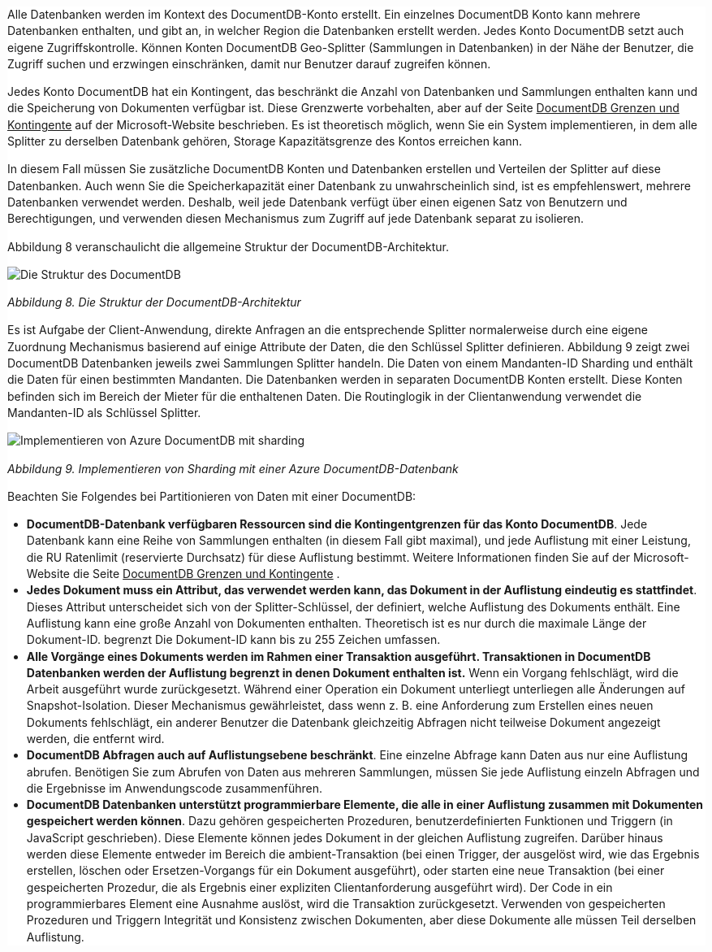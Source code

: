 Alle Datenbanken werden im Kontext des DocumentDB-Konto erstellt. Ein einzelnes DocumentDB Konto kann mehrere Datenbanken enthalten, und gibt an, in welcher Region die Datenbanken erstellt werden. Jedes Konto DocumentDB setzt auch eigene Zugriffskontrolle. Können Konten DocumentDB Geo-Splitter (Sammlungen in Datenbanken) in der Nähe der Benutzer, die Zugriff suchen und erzwingen einschränken, damit nur Benutzer darauf zugreifen können.

Jedes Konto DocumentDB hat ein Kontingent, das beschränkt die Anzahl von Datenbanken und Sammlungen enthalten kann und die Speicherung von Dokumenten verfügbar ist. Diese Grenzwerte vorbehalten, aber auf der Seite [DocumentDB Grenzen und Kontingente] auf der Microsoft-Website beschrieben. Es ist theoretisch möglich, wenn Sie ein System implementieren, in dem alle Splitter zu derselben Datenbank gehören, Storage Kapazitätsgrenze des Kontos erreichen kann.

In diesem Fall müssen Sie zusätzliche DocumentDB Konten und Datenbanken erstellen und Verteilen der Splitter auf diese Datenbanken. Auch wenn Sie die Speicherkapazität einer Datenbank zu unwahrscheinlich sind, ist es empfehlenswert, mehrere Datenbanken verwendet werden. Deshalb, weil jede Datenbank verfügt über einen eigenen Satz von Benutzern und Berechtigungen, und verwenden diesen Mechanismus zum Zugriff auf jede Datenbank separat zu isolieren.

Abbildung 8 veranschaulicht die allgemeine Struktur der DocumentDB-Architektur.

![Die Struktur des DocumentDB](media/best-practices-data-partitioning/DocumentDBStructure.png)

_Abbildung 8.  Die Struktur der DocumentDB-Architektur_

Es ist Aufgabe der Client-Anwendung, direkte Anfragen an die entsprechende Splitter normalerweise durch eine eigene Zuordnung Mechanismus basierend auf einige Attribute der Daten, die den Schlüssel Splitter definieren. Abbildung 9 zeigt zwei DocumentDB Datenbanken jeweils zwei Sammlungen Splitter handeln. Die Daten von einem Mandanten-ID Sharding und enthält die Daten für einen bestimmten Mandanten. Die Datenbanken werden in separaten DocumentDB Konten erstellt. Diese Konten befinden sich im Bereich der Mieter für die enthaltenen Daten. Die Routinglogik in der Clientanwendung verwendet die Mandanten-ID als Schlüssel Splitter.

![Implementieren von Azure DocumentDB mit sharding](media/best-practices-data-partitioning/DocumentDBPartitions.png)

_Abbildung 9. Implementieren von Sharding mit einer Azure DocumentDB-Datenbank_

Beachten Sie Folgendes bei Partitionieren von Daten mit einer DocumentDB:

- **DocumentDB-Datenbank verfügbaren Ressourcen sind die Kontingentgrenzen für das Konto DocumentDB**. Jede Datenbank kann eine Reihe von Sammlungen enthalten (in diesem Fall gibt maximal), und jede Auflistung mit einer Leistung, die RU Ratenlimit (reservierte Durchsatz) für diese Auflistung bestimmt. Weitere Informationen finden Sie auf der Microsoft-Website die Seite [DocumentDB Grenzen und Kontingente] .
- **Jedes Dokument muss ein Attribut, das verwendet werden kann, das Dokument in der Auflistung eindeutig es stattfindet**. Dieses Attribut unterscheidet sich von der Splitter-Schlüssel, der definiert, welche Auflistung des Dokuments enthält. Eine Auflistung kann eine große Anzahl von Dokumenten enthalten. Theoretisch ist es nur durch die maximale Länge der Dokument-ID. begrenzt Die Dokument-ID kann bis zu 255 Zeichen umfassen.
- **Alle Vorgänge eines Dokuments werden im Rahmen einer Transaktion ausgeführt. Transaktionen in DocumentDB Datenbanken werden der Auflistung begrenzt in denen Dokument enthalten ist.** Wenn ein Vorgang fehlschlägt, wird die Arbeit ausgeführt wurde zurückgesetzt. Während einer Operation ein Dokument unterliegt unterliegen alle Änderungen auf Snapshot-Isolation. Dieser Mechanismus gewährleistet, dass wenn z. B. eine Anforderung zum Erstellen eines neuen Dokuments fehlschlägt, ein anderer Benutzer die Datenbank gleichzeitig Abfragen nicht teilweise Dokument angezeigt werden, die entfernt wird.
- **DocumentDB Abfragen auch auf Auflistungsebene beschränkt**. Eine einzelne Abfrage kann Daten aus nur eine Auflistung abrufen. Benötigen Sie zum Abrufen von Daten aus mehreren Sammlungen, müssen Sie jede Auflistung einzeln Abfragen und die Ergebnisse im Anwendungscode zusammenführen.
- **DocumentDB Datenbanken unterstützt programmierbare Elemente, die alle in einer Auflistung zusammen mit Dokumenten gespeichert werden können**. Dazu gehören gespeicherten Prozeduren, benutzerdefinierten Funktionen und Triggern (in JavaScript geschrieben). Diese Elemente können jedes Dokument in der gleichen Auflistung zugreifen. Darüber hinaus werden diese Elemente entweder im Bereich die ambient-Transaktion (bei einen Trigger, der ausgelöst wird, wie das Ergebnis erstellen, löschen oder Ersetzen-Vorgangs für ein Dokument ausgeführt), oder starten eine neue Transaktion (bei einer gespeicherten Prozedur, die als Ergebnis einer expliziten Clientanforderung ausgeführt wird). Der Code in ein programmierbares Element eine Ausnahme auslöst, wird die Transaktion zurückgesetzt. Verwenden von gespeicherten Prozeduren und Triggern Integrität und Konsistenz zwischen Dokumenten, aber diese Dokumente alle müssen Teil derselben Auflistung.

[Azure Redis Cache]: http://azure.microsoft.com/services/cache/
[Erweiterbarkeit Azure-Speicher und Performance-Ziele]: storage/storage-scalability-targets.md
[Azure-Speicher Tabelle Design Guide]: storage/storage-table-design-guide.md
[Eine mehrsprachige Lösung]: https://msdn.microsoft.com/library/dn313279.aspx
[Datenzugriff für hoch skalierbare Projektmappen: mit SQL NoSQL und mehrsprachige Persistenz]: https://msdn.microsoft.com/library/dn271399.aspx
[Daten Konsistenz primer]: http://aka.ms/Data-Consistency-Primer
[Partitionierung Leitfaden Daten]: https://msdn.microsoft.com/library/dn589795.aspx
[Datentypen]: http://redis.io/topics/data-types
[DocumentDB Grenzen und Kontingente]: documentdb/documentdb-limits.md
[Elastische Datenbank Funktionen im Überblick]: sql-database/sql-database-elastic-scale-introduction.md
[Federations Migration Utility]: https://code.msdn.microsoft.com/vstudio/Federations-Migration-ce61e9c1
[Index Tabellenmuster]: http://aka.ms/Index-Table-Pattern
[DocumentDB Kapazitätsbedarf verwalten]: documentdb/documentdb-manage.md
[Materialisierte Ansicht Muster]: http://aka.ms/Materialized-View-Pattern
[Abfragen mit mehreren Splitter]: sql-database/sql-database-elastic-scale-multishard-querying.md
[Partitionierung: wie Daten zwischen mehreren Instanzen Redis]: http://redis.io/topics/partitioning
[Leistungsniveau in DocumentDB]: documentdb/documentdb-performance-levels.md
[Segment Transaktionen]: https://msdn.microsoft.com/library/azure/dd894038.aspx
[Cluster-Lernprogramm redis]: http://redis.io/topics/cluster-tutorial
[Redis auf einer CentOS Linux VM in Azure ausgeführt]: http://blogs.msdn.com/b/tconte/archive/2012/06/08/running-redis-on-a-centos-linux-vm-in-windows-azure.aspx
[Skalieren mit der geteilten Zusammenführungstool elastische Datenbank]: sql-database/sql-database-elastic-scale-overview-split-and-merge.md
[Mithilfe von Azure Content Delivery Network]: cdn/cdn-create-new-endpoint.md
[Service Bus Kontingente]: service-bus/service-bus-quotas.md
[Service-Grenzwerte in Azure Suche]:  search/search-limits-quotas-capacity.md
[Sharding Muster]: http://aka.ms/Sharding-Pattern
[Unterstützte Datentypen (Azure suchen)]:  https://msdn.microsoft.com/library/azure/dn798938.aspx
[Transaktionen]: http://redis.io/topics/transactions
[Was ist Azure Suche?]: search/search-what-is-azure-search.md
[Was ist Azure SQL-Datenbank?]: sql-database/sql-database-technical-overview.md